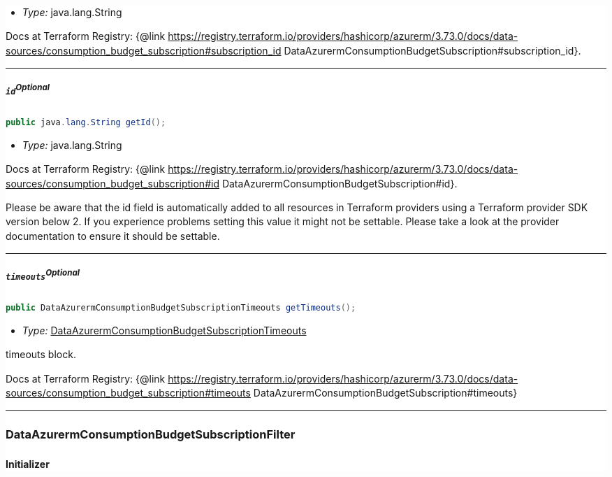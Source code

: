 - *Type:* java.lang.String

Docs at Terraform Registry: {@link https://registry.terraform.io/providers/hashicorp/azurerm/3.73.0/docs/data-sources/consumption_budget_subscription#subscription_id DataAzurermConsumptionBudgetSubscription#subscription_id}.

---

##### `id`<sup>Optional</sup> <a name="id" id="@cdktf/provider-azurerm.dataAzurermConsumptionBudgetSubscription.DataAzurermConsumptionBudgetSubscriptionConfig.property.id"></a>

```java
public java.lang.String getId();
```

- *Type:* java.lang.String

Docs at Terraform Registry: {@link https://registry.terraform.io/providers/hashicorp/azurerm/3.73.0/docs/data-sources/consumption_budget_subscription#id DataAzurermConsumptionBudgetSubscription#id}.

Please be aware that the id field is automatically added to all resources in Terraform providers using a Terraform provider SDK version below 2.
If you experience problems setting this value it might not be settable. Please take a look at the provider documentation to ensure it should be settable.

---

##### `timeouts`<sup>Optional</sup> <a name="timeouts" id="@cdktf/provider-azurerm.dataAzurermConsumptionBudgetSubscription.DataAzurermConsumptionBudgetSubscriptionConfig.property.timeouts"></a>

```java
public DataAzurermConsumptionBudgetSubscriptionTimeouts getTimeouts();
```

- *Type:* <a href="#@cdktf/provider-azurerm.dataAzurermConsumptionBudgetSubscription.DataAzurermConsumptionBudgetSubscriptionTimeouts">DataAzurermConsumptionBudgetSubscriptionTimeouts</a>

timeouts block.

Docs at Terraform Registry: {@link https://registry.terraform.io/providers/hashicorp/azurerm/3.73.0/docs/data-sources/consumption_budget_subscription#timeouts DataAzurermConsumptionBudgetSubscription#timeouts}

---

### DataAzurermConsumptionBudgetSubscriptionFilter <a name="DataAzurermConsumptionBudgetSubscriptionFilter" id="@cdktf/provider-azurerm.dataAzurermConsumptionBudgetSubscription.DataAzurermConsumptionBudgetSubscriptionFilter"></a>

#### Initializer <a name="Initializer" id="@cdktf/provider-azurerm.dataAzurermConsumptionBudgetSubscription.DataAzurermConsumptionBudgetSubscriptionFilter.Initializer"></a>
